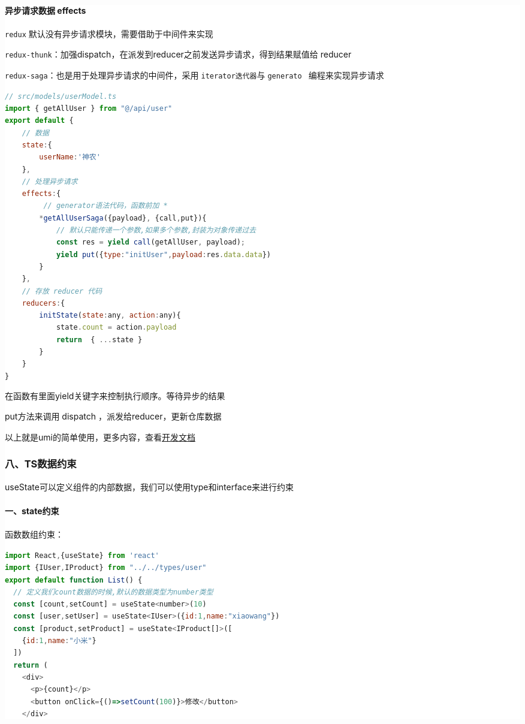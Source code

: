 #### 异步请求数据 effects

`redux` 默认没有异步请求模块，需要借助于中间件来实现

`redux-thunk`：加强dispatch，在派发到reducer之前发送异步请求，得到结果赋值给 reducer

`redux-saga`：也是用于处理异步请求的中间件，采用 `iterator迭代器`与 `generato ` 编程来实现异步请求



```js
// src/models/userModel.ts
import { getAllUser } from "@/api/user"
export default {
    // 数据
    state:{
        userName:'神农'
    },
    // 处理异步请求
    effects:{
         // generator语法代码，函数前加 *
        *getAllUserSaga({payload}, {call,put}){
            // 默认只能传递一个参数,如果多个参数,封装为对象传递过去
            const res = yield call(getAllUser, payload);
            yield put({type:"initUser",payload:res.data.data})
        }
    },
    // 存放 reducer 代码
    reducers:{
        initState(state:any, action:any){
            state.count = action.payload
            return  { ...state }
        }
    }
}
```



在函数有里面yield关键字来控制执行顺序。等待异步的结果

put方法来调用 dispatch ，派发给reducer，更新仓库数据



以上就是umi的简单使用，更多内容，查看[开发文档](https://v3.umijs.org/zh-CN/docs/getting-started) 



### 八、TS数据约束

useState可以定义组件的内部数据，我们可以使用type和interface来进行约束

#### 一、state约束

函数数组约束：

```js
import React,{useState} from 'react'
import {IUser,IProduct} from "../../types/user"
export default function List() {
  // 定义我们count数据的时候,默认的数据类型为number类型
  const [count,setCount] = useState<number>(10)
  const [user,setUser] = useState<IUser>({id:1,name:"xiaowang"})
  const [product,setProduct] = useState<IProduct[]>([
    {id:1,name:"小米"}
  ])
  return (
    <div>
      <p>{count}</p>
      <button onClick={()=>setCount(100)}>修改</button>
    </div>
```